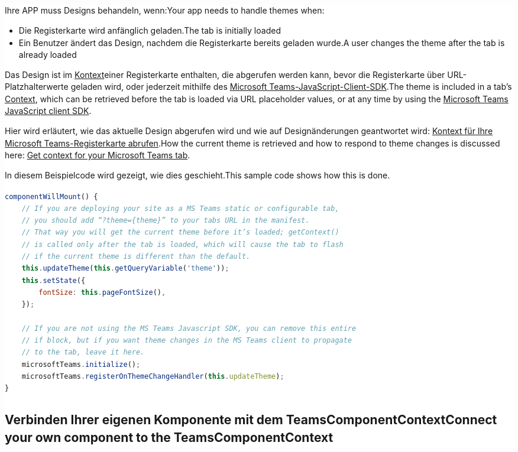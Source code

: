 <span data-ttu-id="e5e95-139">Ihre APP muss Designs behandeln, wenn:</span><span class="sxs-lookup"><span data-stu-id="e5e95-139">Your app needs to handle themes when:</span></span>

* <span data-ttu-id="e5e95-140">Die Registerkarte wird anfänglich geladen.</span><span class="sxs-lookup"><span data-stu-id="e5e95-140">The tab is initially loaded</span></span>
* <span data-ttu-id="e5e95-141">Ein Benutzer ändert das Design, nachdem die Registerkarte bereits geladen wurde.</span><span class="sxs-lookup"><span data-stu-id="e5e95-141">A user changes the theme after the tab is already loaded</span></span>

<span data-ttu-id="e5e95-142">Das Design ist im [Kontext](/javascript/api/@microsoft/teams-js/context&view=msteams-client-js-latest)einer Registerkarte enthalten, die abgerufen werden kann, bevor die Registerkarte über URL-Platzhalterwerte geladen wird, oder jederzeit mithilfe des [Microsoft Teams-JavaScript-Client-SDK](/javascript/api/%40microsoft/teams-js/context).</span><span class="sxs-lookup"><span data-stu-id="e5e95-142">The theme is included in a tab’s [Context](/javascript/api/@microsoft/teams-js/context&view=msteams-client-js-latest), which can be retrieved before the tab is loaded via URL placeholder values, or at any time by using the [Microsoft Teams JavaScript client SDK](/javascript/api/%40microsoft/teams-js/context).</span></span>

<span data-ttu-id="e5e95-143">Hier wird erläutert, wie das aktuelle Design abgerufen wird und wie auf Designänderungen geantwortet wird: [Kontext für Ihre Microsoft Teams-Registerkarte abrufen](~/concepts/tabs/tabs-context.md).</span><span class="sxs-lookup"><span data-stu-id="e5e95-143">How the current theme is retrieved and how to respond to theme changes is discussed here: [Get context for your Microsoft Teams tab](~/concepts/tabs/tabs-context.md).</span></span>

<span data-ttu-id="e5e95-144">In diesem Beispielcode wird gezeigt, wie dies geschieht.</span><span class="sxs-lookup"><span data-stu-id="e5e95-144">This sample code shows how this is done.</span></span>

```js
componentWillMount() {
    // If you are deploying your site as a MS Teams static or configurable tab,
    // you should add “?theme={theme}” to your tabs URL in the manifest.
    // That way you will get the current theme before it’s loaded; getContext()
    // is called only after the tab is loaded, which will cause the tab to flash
    // if the current theme is different than the default.
    this.updateTheme(this.getQueryVariable('theme'));
    this.setState({
        fontSize: this.pageFontSize(),
    });

    // If you are not using the MS Teams Javascript SDK, you can remove this entire
    // if block, but if you want theme changes in the MS Teams client to propagate
    // to the tab, leave it here.
    microsoftTeams.initialize();
    microsoftTeams.registerOnThemeChangeHandler(this.updateTheme);
}
```

## <a name="connect-your-own-component-to-the-teamscomponentcontext"></a><span data-ttu-id="e5e95-145">Verbinden Ihrer eigenen Komponente mit dem TeamsComponentContext</span><span class="sxs-lookup"><span data-stu-id="e5e95-145">Connect your own component to the TeamsComponentContext</span></span>

